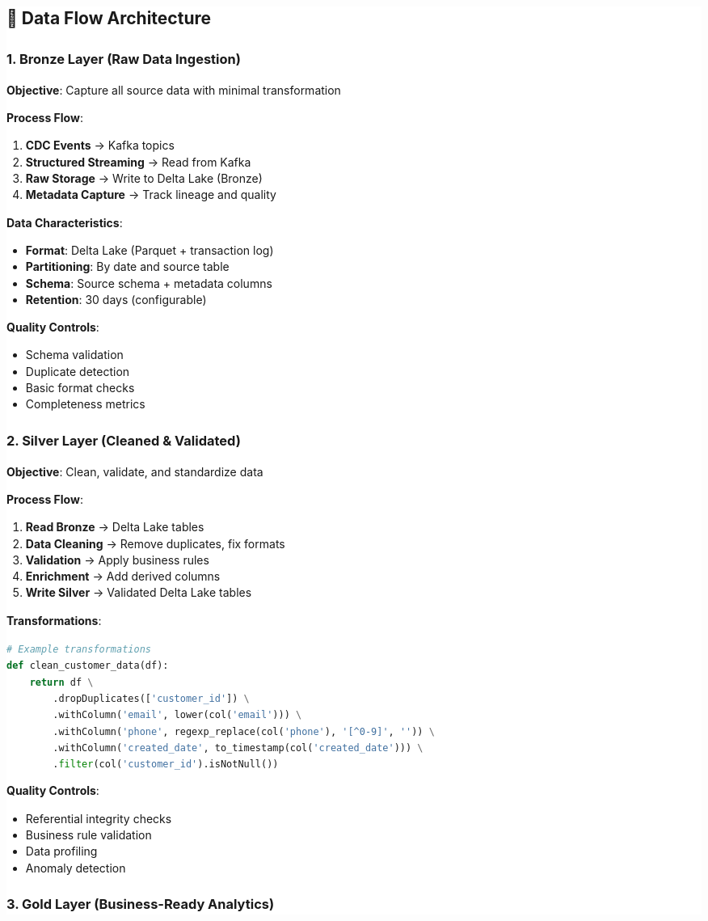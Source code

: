 ## 🎯 Data Flow Architecture

### 1. Bronze Layer (Raw Data Ingestion)

**Objective**: Capture all source data with minimal transformation

**Process Flow**:
1. **CDC Events** → Kafka topics
2. **Structured Streaming** → Read from Kafka
3. **Raw Storage** → Write to Delta Lake (Bronze)
4. **Metadata Capture** → Track lineage and quality

**Data Characteristics**:
- **Format**: Delta Lake (Parquet + transaction log)
- **Partitioning**: By date and source table
- **Schema**: Source schema + metadata columns
- **Retention**: 30 days (configurable)

**Quality Controls**:
- Schema validation
- Duplicate detection
- Basic format checks
- Completeness metrics

### 2. Silver Layer (Cleaned & Validated)

**Objective**: Clean, validate, and standardize data

**Process Flow**:
1. **Read Bronze** → Delta Lake tables
2. **Data Cleaning** → Remove duplicates, fix formats
3. **Validation** → Apply business rules
4. **Enrichment** → Add derived columns
5. **Write Silver** → Validated Delta Lake tables

**Transformations**:
```python
# Example transformations
def clean_customer_data(df):
    return df \
        .dropDuplicates(['customer_id']) \
        .withColumn('email', lower(col('email'))) \
        .withColumn('phone', regexp_replace(col('phone'), '[^0-9]', '')) \
        .withColumn('created_date', to_timestamp(col('created_date'))) \
        .filter(col('customer_id').isNotNull())
```

**Quality Controls**:
- Referential integrity checks
- Business rule validation
- Data profiling
- Anomaly detection

### 3. Gold Layer (Business-Ready Analytics)
